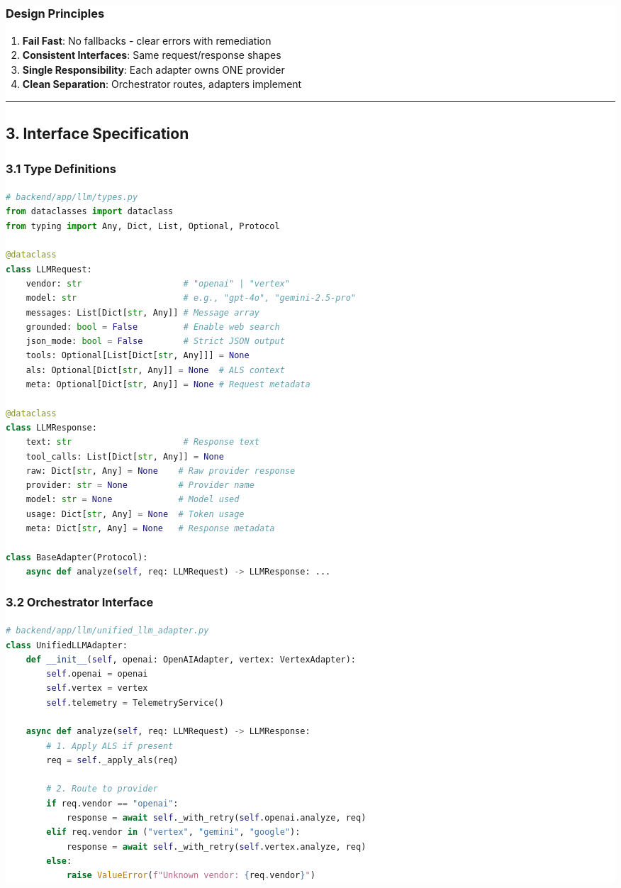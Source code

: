 ### Design Principles
1. **Fail Fast**: No fallbacks - clear errors with remediation
2. **Consistent Interfaces**: Same request/response shapes
3. **Single Responsibility**: Each adapter owns ONE provider
4. **Clean Separation**: Orchestrator routes, adapters implement

---

## 3. Interface Specification

### 3.1 Type Definitions

```python
# backend/app/llm/types.py
from dataclasses import dataclass
from typing import Any, Dict, List, Optional, Protocol

@dataclass
class LLMRequest:
    vendor: str                    # "openai" | "vertex"
    model: str                     # e.g., "gpt-4o", "gemini-2.5-pro"
    messages: List[Dict[str, Any]] # Message array
    grounded: bool = False         # Enable web search
    json_mode: bool = False        # Strict JSON output
    tools: Optional[List[Dict[str, Any]]] = None
    als: Optional[Dict[str, Any]] = None  # ALS context
    meta: Optional[Dict[str, Any]] = None # Request metadata

@dataclass
class LLMResponse:
    text: str                      # Response text
    tool_calls: List[Dict[str, Any]] = None
    raw: Dict[str, Any] = None    # Raw provider response
    provider: str = None          # Provider name
    model: str = None             # Model used
    usage: Dict[str, Any] = None  # Token usage
    meta: Dict[str, Any] = None   # Response metadata

class BaseAdapter(Protocol):
    async def analyze(self, req: LLMRequest) -> LLMResponse: ...
```

### 3.2 Orchestrator Interface

```python
# backend/app/llm/unified_llm_adapter.py
class UnifiedLLMAdapter:
    def __init__(self, openai: OpenAIAdapter, vertex: VertexAdapter):
        self.openai = openai
        self.vertex = vertex
        self.telemetry = TelemetryService()
    
    async def analyze(self, req: LLMRequest) -> LLMResponse:
        # 1. Apply ALS if present
        req = self._apply_als(req)
        
        # 2. Route to provider
        if req.vendor == "openai":
            response = await self._with_retry(self.openai.analyze, req)
        elif req.vendor in ("vertex", "gemini", "google"):
            response = await self._with_retry(self.vertex.analyze, req)
        else:
            raise ValueError(f"Unknown vendor: {req.vendor}")
```